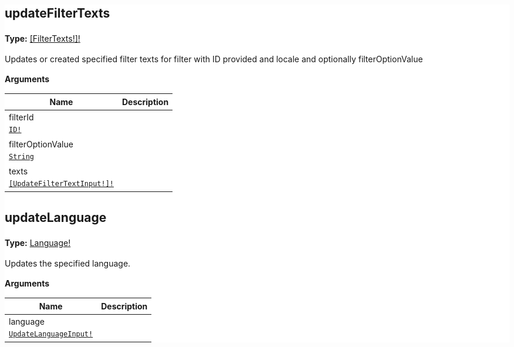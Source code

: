 ## updateFilterTexts

**Type:** [[FilterTexts!]!](/../api/objects#filtertexts)

Updates or created specified filter texts for filter with ID provided and locale and optionally filterOptionValue

<p style={{ marginBottom: "0.4em" }}><strong>Arguments</strong></p>

<table>
<thead><tr><th>Name</th><th>Description</th></tr></thead>
<tbody>
<tr>
<td>
filterId<br />
<a href="/../api/scalars#id"><code>ID!</code></a>
</td>
<td>

</td>
</tr>
<tr>
<td>
filterOptionValue<br />
<a href="/../api/scalars#string"><code>String</code></a>
</td>
<td>

</td>
</tr>
<tr>
<td>
texts<br />
<a href="/../api/inputObjects#updatefiltertextinput"><code>[UpdateFilterTextInput!]!</code></a>
</td>
<td>

</td>
</tr>
</tbody>
</table>

## updateLanguage

**Type:** [Language!](/../api/objects#language)

Updates the specified language.

<p style={{ marginBottom: "0.4em" }}><strong>Arguments</strong></p>

<table>
<thead><tr><th>Name</th><th>Description</th></tr></thead>
<tbody>
<tr>
<td>
language<br />
<a href="/../api/inputObjects#updatelanguageinput"><code>UpdateLanguageInput!</code></a>
</td>
<td>
